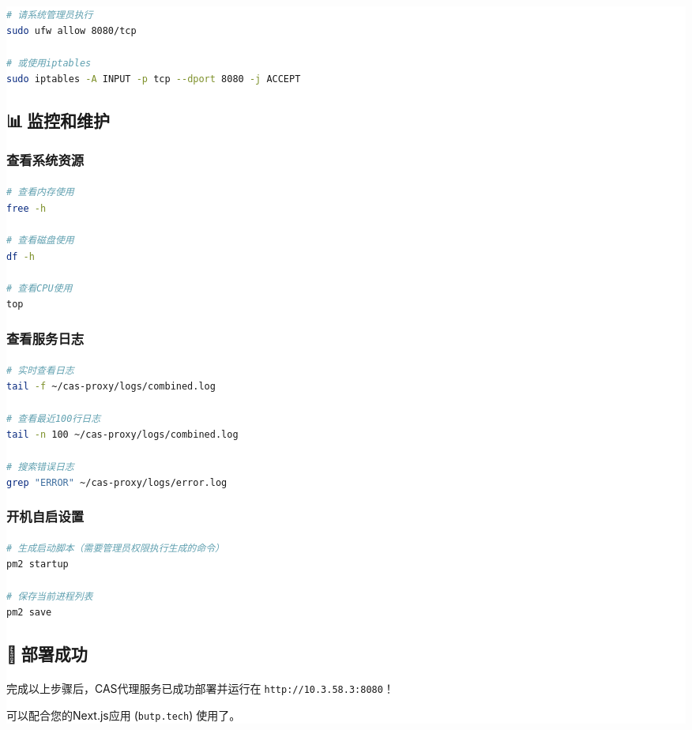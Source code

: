 ```bash
# 请系统管理员执行
sudo ufw allow 8080/tcp

# 或使用iptables
sudo iptables -A INPUT -p tcp --dport 8080 -j ACCEPT
```

## 📊 监控和维护

### 查看系统资源

```bash
# 查看内存使用
free -h

# 查看磁盘使用
df -h

# 查看CPU使用
top
```

### 查看服务日志

```bash
# 实时查看日志
tail -f ~/cas-proxy/logs/combined.log

# 查看最近100行日志
tail -n 100 ~/cas-proxy/logs/combined.log

# 搜索错误日志
grep "ERROR" ~/cas-proxy/logs/error.log
```

### 开机自启设置

```bash
# 生成启动脚本（需要管理员权限执行生成的命令）
pm2 startup

# 保存当前进程列表
pm2 save
```

## 🎉 部署成功

完成以上步骤后，CAS代理服务已成功部署并运行在 `http://10.3.58.3:8080`！

可以配合您的Next.js应用 (`butp.tech`) 使用了。 